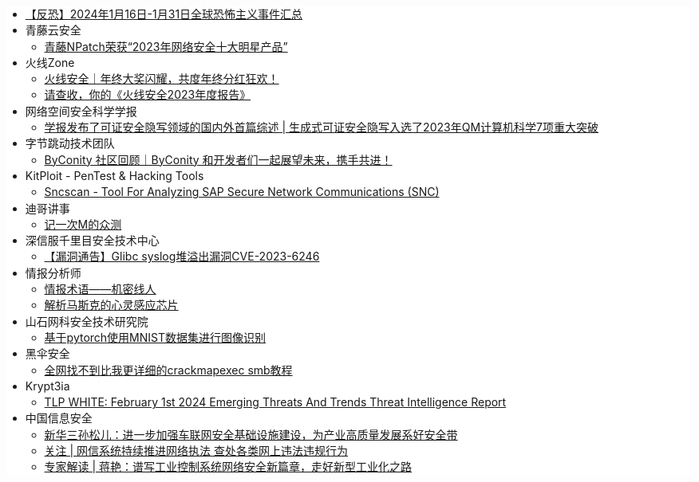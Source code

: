   - [【反恐】2024年1月16日-1月31日全球恐怖主义事件汇总](https://mp.weixin.qq.com/s?__biz=MzI2MTE0NTE3Mw==&mid=2651141964&idx=1&sn=d780fb8569d67092cb071eda7df2aa29&chksm=f1af4076c6d8c960ea685a7aa6018b81d1e7304db2583c1128cfb4eab51794728df371751208&scene=58&subscene=0#rd)
- 青藤云安全
  - [青藤NPatch荣获“2023年网络安全十大明星产品”](https://mp.weixin.qq.com/s?__biz=MzAwNDE4Mzc1NA==&mid=2650848483&idx=1&sn=8da75b6dfe7e42c535120e45b01bfbf9&chksm=80dbdf46b7ac5650e3071bcfcecb3dd9367c7c3842598a253871f72131a4d057e48e7c8326f3&scene=58&subscene=0#rd)
- 火线Zone
  - [火线安全｜年终大奖闪耀，共度年终分红狂欢！](https://mp.weixin.qq.com/s?__biz=MzI2NDQ5NTQzOQ==&mid=2247498846&idx=1&sn=fa8b8c35aac3a86ac99cc386f69b7ac6&chksm=eaa9747edddefd68652ba1a5352be627526a8e74dae5fbd3dce3d8cad1524e1d3d6820d8f27b&scene=58&subscene=0#rd)
  - [请查收，你的《火线安全2023年度报告》](https://mp.weixin.qq.com/s?__biz=MzI2NDQ5NTQzOQ==&mid=2247498846&idx=2&sn=21286d749305a2ea12058a44f5b83030&chksm=eaa9747edddefd684ef780db83bcb4ebc2a6ea217350409179fb6d7efd3fa349ee7b10b436e8&scene=58&subscene=0#rd)
- 网络空间安全科学学报
  - [学报发布了可证安全隐写领域的国内外首篇综述 | 生成式可证安全隐写入选了2023年QM计算机科学7项重大突破](https://mp.weixin.qq.com/s?__biz=MzI0NjU2NDMwNQ==&mid=2247497565&idx=1&sn=2bf30a76faa890fd7546b949b57e3670&chksm=e9bfe3e3dec86af5ed96f3994cf06d0d5f748e2caf0452ae782dbfb2a75feed91f1822f020c6&scene=58&subscene=0#rd)
- 字节跳动技术团队
  - [ByConity 社区回顾｜ByConity 和开发者们一起展望未来，携手共进！](https://mp.weixin.qq.com/s?__biz=MzI1MzYzMjE0MQ==&mid=2247505563&idx=1&sn=35b2fb624be63ec2a07c916626088faa&chksm=e9d31d79dea4946f5103faba59065da690c0d2de3ac61c5490dd607a737299e575c791e063e0&scene=58&subscene=0#rd)
- KitPloit - PenTest &amp; Hacking Tools
  - [Sncscan - Tool For Analyzing SAP Secure Network Communications (SNC)](http://www.kitploit.com/2024/02/sncscan-tool-for-analyzing-sap-secure.html)
- 迪哥讲事
  - [记一次M的众测](https://mp.weixin.qq.com/s?__biz=MzIzMTIzNTM0MA==&mid=2247493415&idx=1&sn=67a4b00a0914c14bc73cb70ef719a0e0&chksm=e8a5ed44dfd26452c6bd6fd453f5db0ac62a3392a90a3a39643729dd5063bcaecc0739368a1f&scene=58&subscene=0#rd)
- 深信服千里目安全技术中心
  - [【漏洞通告】Glibc syslog堆溢出漏洞CVE-2023-6246](https://mp.weixin.qq.com/s?__biz=Mzg2NjgzNjA5NQ==&mid=2247522072&idx=1&sn=7fb694255868126bb3386f3d2b8c3d64&chksm=ce461c08f931951e90f66b708b87243c19894d8da65ea7e7d995be3ce49f3f693f277e61ec06&scene=58&subscene=0#rd)
- 情报分析师
  - [情报术语——机密线人](https://mp.weixin.qq.com/s?__biz=MzA3Mjc1MTkwOA==&mid=2650545234&idx=1&sn=9cb908a1cbfef1ef68fe51ea19dc4a29&chksm=87113219b066bb0f1e871b2b0450a75dda039e3d3241adc59eb0f98db3cc9fec04ef06849387&scene=58&subscene=0#rd)
  - [解析马斯克的心灵感应芯片](https://mp.weixin.qq.com/s?__biz=MzA3Mjc1MTkwOA==&mid=2650545234&idx=2&sn=826574c37a42ddfdd8e9d60a288fc031&chksm=87113219b066bb0f1aa53718d855e44bf7ae4c9e42a11d36ff8ad5a7049351cbe1a238226634&scene=58&subscene=0#rd)
- 山石网科安全技术研究院
  - [基于pytorch使用MNIST数据集进行图像识别](https://mp.weixin.qq.com/s?__biz=MzUzMDUxNTE1Mw==&mid=2247504864&idx=1&sn=273d87e0e8f3e696a1400a354e3c16e8&chksm=fa52065ecd258f48f9c6d1da35d439221d4f779d42caf7337e135ed7c8e841fbca0069f16b83&scene=58&subscene=0#rd)
- 黑伞安全
  - [全网找不到比我更详细的crackmapexec smb教程](https://mp.weixin.qq.com/s?__biz=MzU0MzkzOTYzOQ==&mid=2247488680&idx=1&sn=efaa7abaf8456b66c1fa05703ce5e203&chksm=fb0299f0cc7510e63b93283dd584b084d641869efddcc8ad85e2cb17ae73d463850d02c3a54a&scene=58&subscene=0#rd)
- Krypt3ia
  - [TLP WHITE: February 1st 2024 Emerging Threats And Trends Threat Intelligence Report](https://krypt3ia.wordpress.com/2024/02/01/tlp-white-february-1st-2024-emerging-threats-and-trends-threat-intelligence-report/)
- 中国信息安全
  - [新华三孙松儿：进一步加强车联网安全基础设施建设，为产业高质量发展系好安全带](https://mp.weixin.qq.com/s?__biz=MzA5MzE5MDAzOA==&mid=2664204475&idx=1&sn=27526c59056e50ed819848b3e6c7954e&chksm=8b598a42bc2e03542aade8e96fe6aff6cacb8e7ea3f70a0aa2638139012e81e3e643fe085d47&scene=58&subscene=0#rd)
  - [关注 | 网信系统持续推进网络执法 查处各类网上违法违规行为](https://mp.weixin.qq.com/s?__biz=MzA5MzE5MDAzOA==&mid=2664204475&idx=2&sn=0226fcd53b8afca84ba0df3df6377913&chksm=8b598a42bc2e035477604f5be2e20a3c71f3c2a8762eeb20cabe474a88901fafd50423698929&scene=58&subscene=0#rd)
  - [专家解读 | 蒋艳：谱写工业控制系统网络安全新篇章，走好新型工业化之路](https://mp.weixin.qq.com/s?__biz=MzA5MzE5MDAzOA==&mid=2664204475&idx=3&sn=cbe081aeb6c05394d6ea799f269ff045&chksm=8b598a42bc2e03544e40e65f0f10db9ea493e8ba7e5f7053ebc5f7e905820f538acf926899db&scene=58&subscene=0#rd)